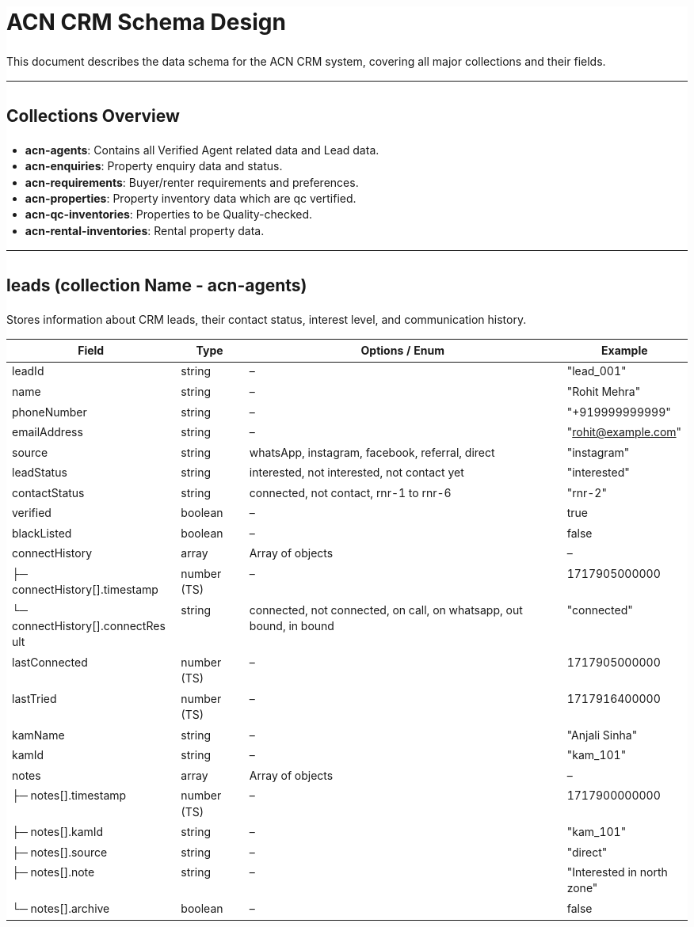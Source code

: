 # ACN CRM Schema Design

This document describes the data schema for the ACN CRM system, covering all major collections and their fields.

---

## Collections Overview

- **acn-agents**: Contains all Verified Agent related data and Lead data.
- **acn-enquiries**: Property enquiry data and status.
- **acn-requirements**: Buyer/renter requirements and preferences.
- **acn-properties**: Property inventory data which are qc vertified.
- **acn-qc-inventories**: Properties to be Quality-checked.
- **acn-rental-inventories**: Rental property data.

---

## leads (collection Name - acn-agents)

Stores information about CRM leads, their contact status, interest level, and communication history.

| Field                             | Type        | Options / Enum                                                      | Example                    |
| --------------------------------- | ----------- | ------------------------------------------------------------------- | -------------------------- |
| leadId                            | string      | –                                                                   | "lead_001"                 |
| name                              | string      | –                                                                   | "Rohit Mehra"              |
| phoneNumber                       | string      | –                                                                   | "+919999999999"            |
| emailAddress                      | string      | –                                                                   | "rohit@example.com"        |
| source                            | string      | whatsApp, instagram, facebook, referral, direct                     | "instagram"                |
| leadStatus                        | string      | interested, not interested, not contact yet                         | "interested"               |
| contactStatus                     | string      | connected, not contact, rnr-1 to rnr-6                              | "rnr-2"                    |
| verified                          | boolean     | –                                                                   | true                       |
| blackListed                       | boolean     | –                                                                   | false                      |
| connectHistory                    | array       | Array of objects                                                    | –                          |
| ├─ connectHistory[].timestamp     | number (TS) | –                                                                   | 1717905000000              |
| └─ connectHistory[].connectResult | string      | connected, not connected, on call, on whatsapp, out bound, in bound | "connected"                |
| lastConnected                     | number (TS) | –                                                                   | 1717905000000              |
| lastTried                         | number (TS) | –                                                                   | 1717916400000              |
| kamName                           | string      | –                                                                   | "Anjali Sinha"             |
| kamId                             | string      | –                                                                   | "kam_101"                  |
| notes                             | array       | Array of objects                                                    | –                          |
| ├─ notes[].timestamp              | number (TS) | –                                                                   | 1717900000000              |
| ├─ notes[].kamId                  | string      | –                                                                   | "kam_101"                  |
| ├─ notes[].source                 | string      | –                                                                   | "direct"                   |
| ├─ notes[].note                   | string      | –                                                                   | "Interested in north zone" |
| └─ notes[].archive                | boolean     | –                                                                   | false                      |